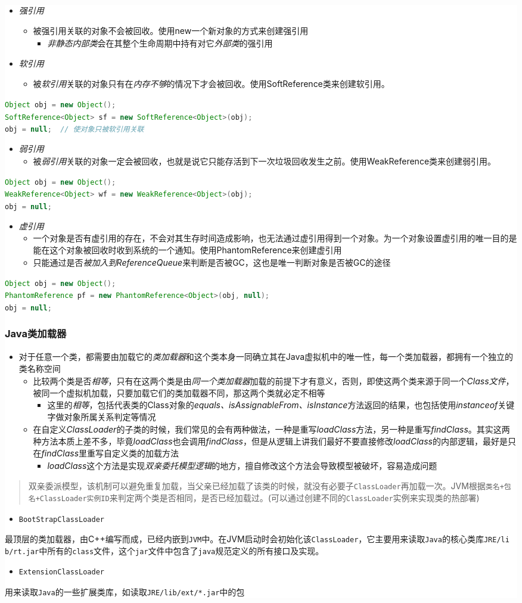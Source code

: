 + *强引用*
  + 被强引用关联的对象不会被回收。使用new一个新对象的方式来创建强引用
    + *非静态内部类*会在其整个生命周期中持有对它*外部类*的强引用


+ *软引用*
  + 被*软引用*关联的对象只有在*内存不够*的情况下才会被回收。使用SoftReference类来创建软引用。


```java
Object obj = new Object();
SoftReference<Object> sf = new SoftReference<Object>(obj);
obj = null;  // 使对象只被软引用关联
```

+ *弱引用*
  + 被*弱引用*关联的对象一定会被回收，也就是说它只能存活到下一次垃圾回收发生之前。使用WeakReference类来创建弱引用。
  

```java
Object obj = new Object();
WeakReference<Object> wf = new WeakReference<Object>(obj);
obj = null;
```

+ *虚引用*
  + 一个对象是否有虚引用的存在，不会对其生存时间造成影响，也无法通过虚引用得到一个对象。为一个对象设置虚引用的唯一目的是能在这个对象被回收时收到系统的一个通知。使用PhantomReference来创建虚引用
  + 只能通过是否*被加入到ReferenceQueue*来判断是否被GC，这也是唯一判断对象是否被GC的途径


```java
Object obj = new Object();
PhantomReference pf = new PhantomReference<Object>(obj, null);
obj = null;
```

### Java类加载器

+ 对于任意一个类，都需要由加载它的*类加载器*和这个类本身一同确立其在Java虚拟机中的唯一性，每一个类加载器，都拥有一个独立的类名称空间
  + 比较两个类是否*相等*，只有在这两个类是由*同一个类加载器*加载的前提下才有意义，否则，即使这两个类来源于同一个*Class文件*，被同一个虚拟机加载，只要加载它们的类加载器不同，那这两个类就必定不相等
    + 这里的*相等*，包括代表类的Class对象的*equals、isAssignableFrom、isInstance*方法返回的结果，也包括使用*instanceof*关键字做对象所属关系判定等情况
  + 在自定义*ClassLoader*的子类的时候，我们常见的会有两种做法，一种是重写*loadClass*方法，另一种是重写*findClass*。其实这两种方法本质上差不多，毕竟*loadClass*也会调用*findClass*，但是从逻辑上讲我们最好不要直接修改*loadClass*的内部逻辑，最好是只在*findClass*里重写自定义类的加载方法
    + *loadClass*这个方法是实现*双亲委托模型逻辑*的地方，擅自修改这个方法会导致模型被破坏，容易造成问题

> 双亲委派模型，该机制可以避免重复加载，当父亲已经加载了该类的时候，就没有必要子`ClassLoader`再加载一次。JVM根据`类名+包名+ClassLoader实例ID`来判定两个类是否相同，是否已经加载过。(可以通过创建不同的`ClassLoader`实例来实现类的热部署)

+ `BootStrapClassLoader`

最顶层的类加载器，由C++编写而成，已经内嵌到`JVM`中。在JVM启动时会初始化该`ClassLoader`，它主要用来读取`Java`的核心类库`JRE/lib/rt.jar`中所有的`class`文件，这个`jar`文件中包含了`java`规范定义的所有接口及实现。

+ `ExtensionClassLoader`

用来读取`Java`的一些扩展类库，如读取`JRE/lib/ext/*.jar`中的包
